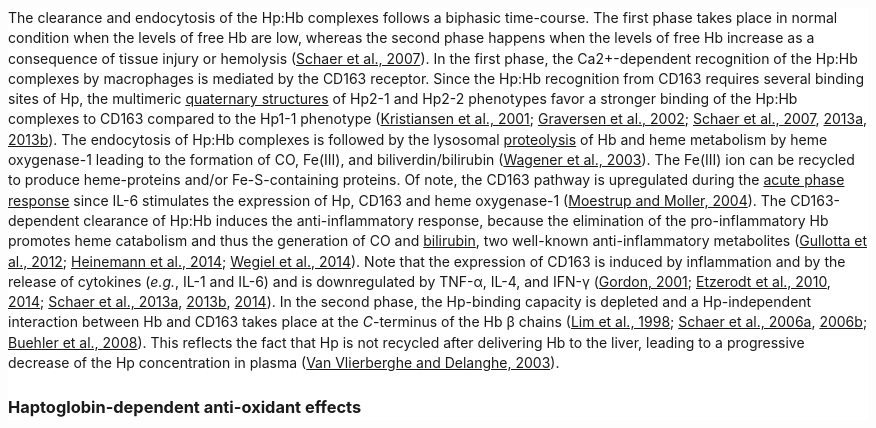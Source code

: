 The clearance and endocytosis of the Hp:Hb complexes follows a biphasic time-course. The first phase takes place in normal condition when the levels of free Hb are low, whereas the second phase happens when the levels of free Hb increase as a consequence of tissue injury or hemolysis ([Schaer et al., 2007](https://www.sciencedirect.com/science/article/pii/S009829972030011X#bib365)). In the first phase, the Ca2+-dependent recognition of the Hp:Hb complexes by macrophages is mediated by the CD163 receptor. Since the Hp:Hb recognition from CD163 requires several binding sites of Hp, the multimeric [quaternary structures](https://www.sciencedirect.com/topics/biochemistry-genetics-and-molecular-biology/protein-quaternary-structure "Learn more about quaternary structures from ScienceDirect's AI-generated Topic Pages") of Hp2-1 and Hp2-2 phenotypes favor a stronger binding of the Hp:Hb complexes to CD163 compared to the Hp1-1 phenotype ([Kristiansen et al., 2001](https://www.sciencedirect.com/science/article/pii/S009829972030011X#bib244); [Graversen et al., 2002](https://www.sciencedirect.com/science/article/pii/S009829972030011X#bib178); [Schaer et al., 2007](https://www.sciencedirect.com/science/article/pii/S009829972030011X#bib365), [2013a](https://www.sciencedirect.com/science/article/pii/S009829972030011X#bib366), [2013b](https://www.sciencedirect.com/science/article/pii/S009829972030011X#bib367)). The endocytosis of Hp:Hb complexes is followed by the lysosomal [proteolysis](https://www.sciencedirect.com/topics/biochemistry-genetics-and-molecular-biology/protein-hydrolysis "Learn more about proteolysis from ScienceDirect's AI-generated Topic Pages") of Hb and heme metabolism by heme oxygenase-1 leading to the formation of CO, Fe(III), and biliverdin/bilirubin ([Wagener et al., 2003](https://www.sciencedirect.com/science/article/pii/S009829972030011X#bib434)). The Fe(III) ion can be recycled to produce heme-proteins and/or Fe-S-containing proteins. Of note, the CD163 pathway is upregulated during the [acute phase response](https://www.sciencedirect.com/topics/biochemistry-genetics-and-molecular-biology/acute-phase-response "Learn more about acute phase response from ScienceDirect's AI-generated Topic Pages") since IL-6 stimulates the expression of Hp, CD163 and heme oxygenase-1 ([Moestrup and Moller, 2004](https://www.sciencedirect.com/science/article/pii/S009829972030011X#bib291)). The CD163-dependent clearance of Hp:Hb induces the anti-inflammatory response, because the elimination of the pro-inflammatory Hb promotes heme catabolism and thus the generation of CO and [bilirubin](https://www.sciencedirect.com/topics/biochemistry-genetics-and-molecular-biology/bilirubin "Learn more about bilirubin from ScienceDirect's AI-generated Topic Pages"), two well-known anti-inflammatory metabolites ([Gullotta et al., 2012](https://www.sciencedirect.com/science/article/pii/S009829972030011X#bib182); [Heinemann et al., 2014](https://www.sciencedirect.com/science/article/pii/S009829972030011X#bib196); [Wegiel et al., 2014](https://www.sciencedirect.com/science/article/pii/S009829972030011X#bib442)). Note that the expression of CD163 is induced by inflammation and by the release of cytokines (_e.g._, IL-1 and IL-6) and is downregulated by TNF-α, IL-4, and IFN-γ ([Gordon, 2001](https://www.sciencedirect.com/science/article/pii/S009829972030011X#bib177); [Etzerodt et al., 2010](https://www.sciencedirect.com/science/article/pii/S009829972030011X#bib152), [2014](https://www.sciencedirect.com/science/article/pii/S009829972030011X#bib154); [Schaer et al., 2013a](https://www.sciencedirect.com/science/article/pii/S009829972030011X#bib366), [2013b](https://www.sciencedirect.com/science/article/pii/S009829972030011X#bib367), [2014](https://www.sciencedirect.com/science/article/pii/S009829972030011X#bib368)). In the second phase, the Hp-binding capacity is depleted and a Hp-independent interaction between Hb and CD163 takes place at the _C_-terminus of the Hb β chains ([Lim et al., 1998](https://www.sciencedirect.com/science/article/pii/S009829972030011X#bib262); [Schaer et al., 2006a](https://www.sciencedirect.com/science/article/pii/S009829972030011X#bib363), [2006b](https://www.sciencedirect.com/science/article/pii/S009829972030011X#bib364); [Buehler et al., 2008](https://www.sciencedirect.com/science/article/pii/S009829972030011X#bib82)). This reflects the fact that Hp is not recycled after delivering Hb to the liver, leading to a progressive decrease of the Hp concentration in plasma ([Van Vlierberghe and Delanghe, 2003](https://www.sciencedirect.com/science/article/pii/S009829972030011X#bib426)).

### Haptoglobin-dependent anti-oxidant effects
